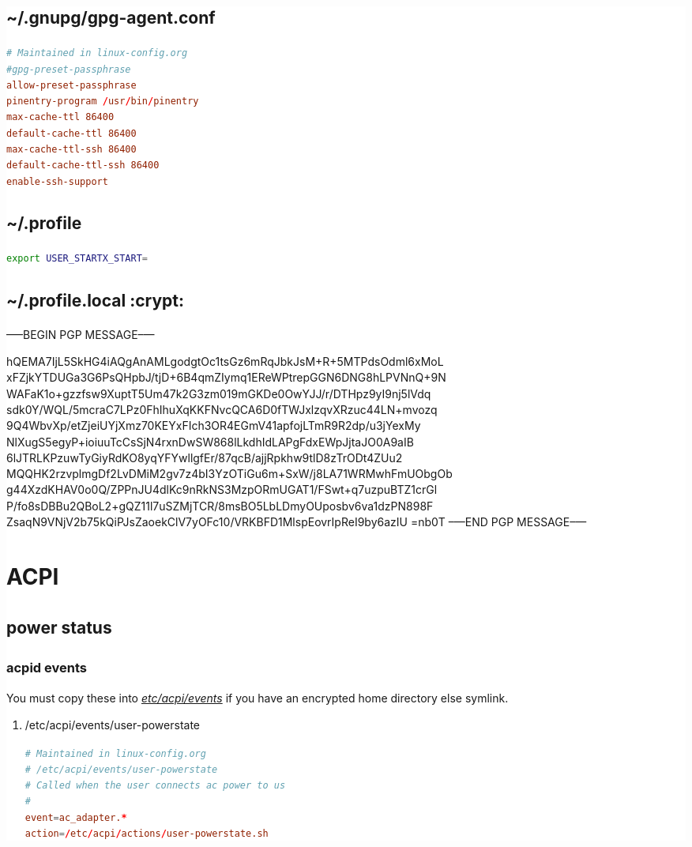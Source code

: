 
## ~/.gnupg/gpg-agent.conf

```conf
# Maintained in linux-config.org
#gpg-preset-passphrase
allow-preset-passphrase
pinentry-program /usr/bin/pinentry
max-cache-ttl 86400
default-cache-ttl 86400
max-cache-ttl-ssh 86400
default-cache-ttl-ssh 86400
enable-ssh-support
```


## ~/.profile

```bash
export USER_STARTX_START=
```


## ~/.profile.local     :crypt:

&#x2013;&#x2014;BEGIN PGP MESSAGE&#x2013;&#x2014;

hQEMA7IjL5SkHG4iAQgAnAMLgodgtOc1tsGz6mRqJbkJsM+R+5MTPdsOdml6xMoL xFZjkYTDUGa3G6PsQHpbJ/tjD+6B4qmZIymq1EReWPtrepGGN6DNG8hLPVNnQ+9N WAFaK1o+gzzfsw9XuptT5Um47k2G3zm019mGKDe0OwYJJ/r/DTHpz9yI9nj5lVdq sdk0Y/WQL/5mcraC7LPz0FhIhuXqKKFNvcQCA6D0fTWJxlzqvXRzuc44LN+mvozq 9Q4WbvXp/etZjeiUYjXmz70KEYxFIch3OR4EGmV41apfojLTmR9R2dp/u3jYexMy NlXugS5egyP+ioiuuTcCsSjN4rxnDwSW868lLkdhIdLAPgFdxEWpJjtaJO0A9aIB 6lJTRLKPzuwTyGiyRdKO8yqYFYwllgfEr/87qcB/ajjRpkhw9tlD8zTrODt4ZUu2 MQQHK2rzvplmgDf2LvDMiM2gv7z4bI3YzOTiGu6m+SxW/j8LA71WRMwhFmUObgOb g44XzdKHAV0o0Q/ZPPnJU4dlKc9nRkNS3MzpORmUGAT1/FSwt+q7uzpuBTZ1crGl P/fo8sDBBu2QBoL2+gQZ11l7uSZMjTCR/8msBO5LbLDmyOUposbv6va1dzPN898F ZsaqN9VNjV2b75kQiPJsZaoekClV7yOFc10/VRKBFD1MlspEovrIpReI9by6azIU =nb0T &#x2013;&#x2014;END PGP MESSAGE&#x2013;&#x2014;


# ACPI


## power status


### acpid events

You must copy these into [*etc/acpi/events*](file:///etc/acpi/events/) if you have an encrypted home directory else symlink.

1.  /etc/acpi/events/user-powerstate

    ```conf
    # Maintained in linux-config.org
    # /etc/acpi/events/user-powerstate
    # Called when the user connects ac power to us
    #
    event=ac_adapter.*
    action=/etc/acpi/actions/user-powerstate.sh
    ```
